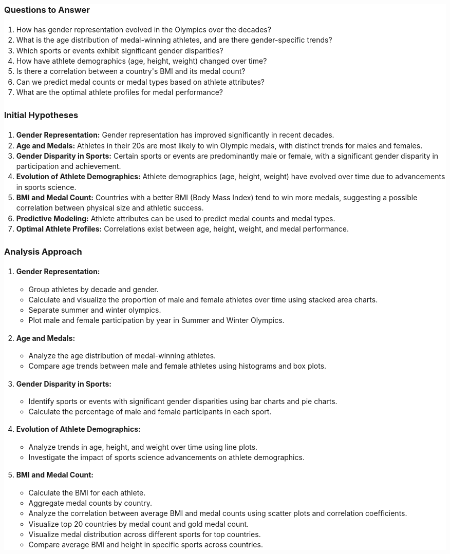 ### Questions to Answer

1.  How has gender representation evolved in the Olympics over the decades?
2.  What is the age distribution of medal-winning athletes, and are there gender-specific trends?
3.  Which sports or events exhibit significant gender disparities?
4.  How have athlete demographics (age, height, weight) changed over time?
5.  Is there a correlation between a country's BMI and its medal count?
6.  Can we predict medal counts or medal types based on athlete attributes?
7.  What are the optimal athlete profiles for medal performance?

### Initial Hypotheses

1.  **Gender Representation:** Gender representation has improved significantly in recent decades.
2.  **Age and Medals:** Athletes in their 20s are most likely to win Olympic medals, with distinct trends for males and females.
3.  **Gender Disparity in Sports:** Certain sports or events are predominantly male or female, with a significant gender disparity in participation and achievement.
4.  **Evolution of Athlete Demographics:** Athlete demographics (age, height, weight) have evolved over time due to advancements in sports science.
5.  **BMI and Medal Count:** Countries with a better BMI (Body Mass Index) tend to win more medals, suggesting a possible correlation between physical size and athletic success.
6.  **Predictive Modeling:** Athlete attributes can be used to predict medal counts and medal types.
7.  **Optimal Athlete Profiles:** Correlations exist between age, height, weight, and medal performance.

### Analysis Approach

1.  **Gender Representation:**
    * Group athletes by decade and gender.
    * Calculate and visualize the proportion of male and female athletes over time using stacked area charts.
    * Separate summer and winter olympics.
    * Plot male and female participation by year in Summer and Winter Olympics.

2.  **Age and Medals:**
    * Analyze the age distribution of medal-winning athletes.
    * Compare age trends between male and female athletes using histograms and box plots.

3.  **Gender Disparity in Sports:**
    * Identify sports or events with significant gender disparities using bar charts and pie charts.
    * Calculate the percentage of male and female participants in each sport.

4.  **Evolution of Athlete Demographics:**
    * Analyze trends in age, height, and weight over time using line plots.
    * Investigate the impact of sports science advancements on athlete demographics.

5.  **BMI and Medal Count:**
    * Calculate the BMI for each athlete.
    * Aggregate medal counts by country.
    * Analyze the correlation between average BMI and medal counts using scatter plots and correlation coefficients.
    * Visualize top 20 countries by medal count and gold medal count.
    * Visualize medal distribution across different sports for top countries.
    * Compare average BMI and height in specific sports across countries.
